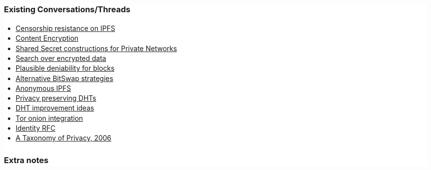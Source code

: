 ### Existing Conversations/Threads

- [Censorship resistance on IPFS](https://github.com/ipfs/notes/issues/281)
- [Content Encryption](https://github.com/ipfs/notes/issues/270)
- [Shared Secret constructions for Private Networks](https://github.com/ipfs/notes/issues/177)
- [Search over encrypted data](https://github.com/ipfs/notes/issues/128)
- [Plausible deniability for blocks](https://github.com/ipfs/notes/issues/21)
- [Alternative BitSwap strategies](https://github.com/ipfs/notes/issues/20)
- [Anonymous IPFS](https://github.com/ipfs/go-ipfs/issues/6430)
- [Privacy preserving DHTs](https://github.com/gpestana/notes/issues/8)
- [DHT improvement ideas](https://github.com/libp2p/research-dht/issues/6)
- [Tor onion integration](https://github.com/ipfs/notes/issues/37)
- [Identity RFC](https://github.com/ipfs-shipyard/peer-star/pull/15)
- [A Taxonomy of Privacy, 2006](https://www.law.upenn.edu/journals/lawreview/articles/volume154/issue3/Solove154U.Pa.L.Rev.477(2006).pdf)

### Extra notes
